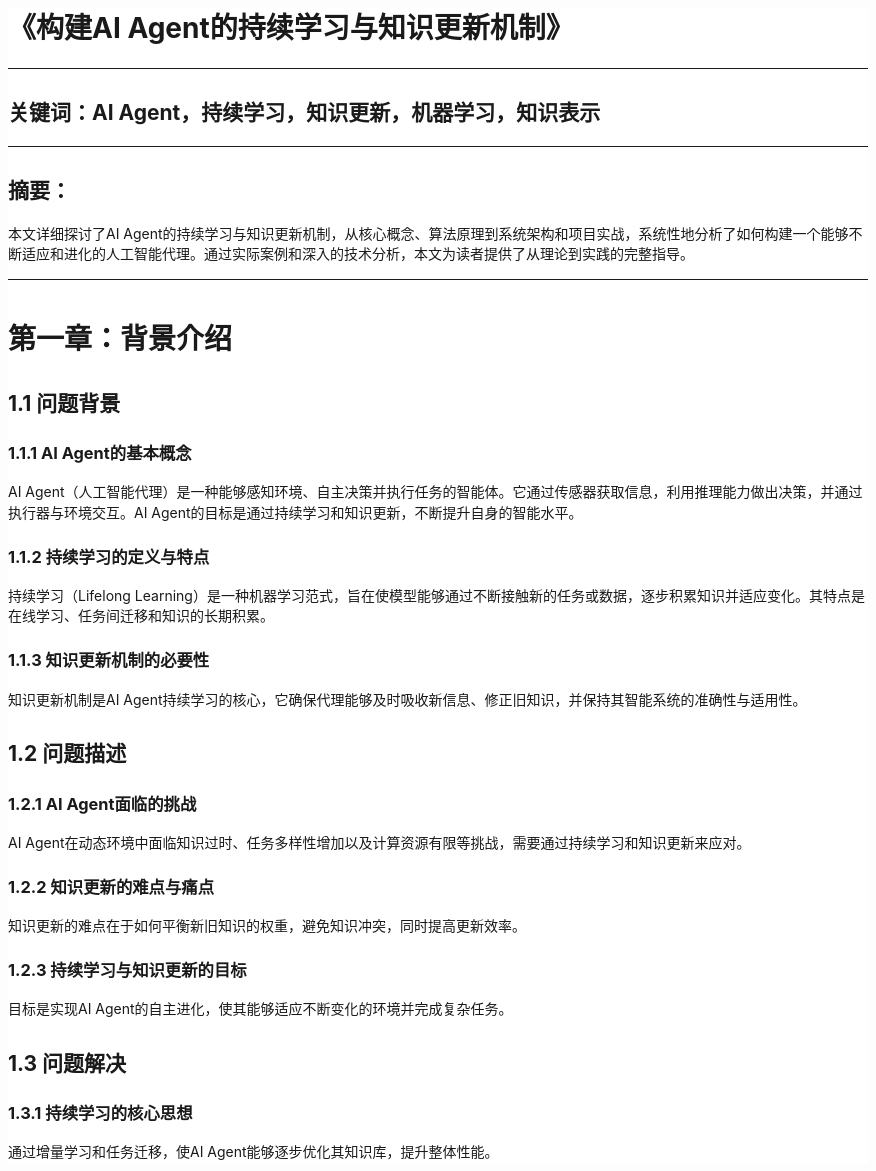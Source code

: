                  



# 《构建AI Agent的持续学习与知识更新机制》

---

## 关键词：AI Agent，持续学习，知识更新，机器学习，知识表示

---

## 摘要：  
本文详细探讨了AI Agent的持续学习与知识更新机制，从核心概念、算法原理到系统架构和项目实战，系统性地分析了如何构建一个能够不断适应和进化的人工智能代理。通过实际案例和深入的技术分析，本文为读者提供了从理论到实践的完整指导。

---

# 第一章：背景介绍

## 1.1 问题背景

### 1.1.1 AI Agent的基本概念  
AI Agent（人工智能代理）是一种能够感知环境、自主决策并执行任务的智能体。它通过传感器获取信息，利用推理能力做出决策，并通过执行器与环境交互。AI Agent的目标是通过持续学习和知识更新，不断提升自身的智能水平。

### 1.1.2 持续学习的定义与特点  
持续学习（Lifelong Learning）是一种机器学习范式，旨在使模型能够通过不断接触新的任务或数据，逐步积累知识并适应变化。其特点是在线学习、任务间迁移和知识的长期积累。

### 1.1.3 知识更新机制的必要性  
知识更新机制是AI Agent持续学习的核心，它确保代理能够及时吸收新信息、修正旧知识，并保持其智能系统的准确性与适用性。

## 1.2 问题描述

### 1.2.1 AI Agent面临的挑战  
AI Agent在动态环境中面临知识过时、任务多样性增加以及计算资源有限等挑战，需要通过持续学习和知识更新来应对。

### 1.2.2 知识更新的难点与痛点  
知识更新的难点在于如何平衡新旧知识的权重，避免知识冲突，同时提高更新效率。

### 1.2.3 持续学习与知识更新的目标  
目标是实现AI Agent的自主进化，使其能够适应不断变化的环境并完成复杂任务。

## 1.3 问题解决

### 1.3.1 持续学习的核心思想  
通过增量学习和任务迁移，使AI Agent能够逐步优化其知识库，提升整体性能。
